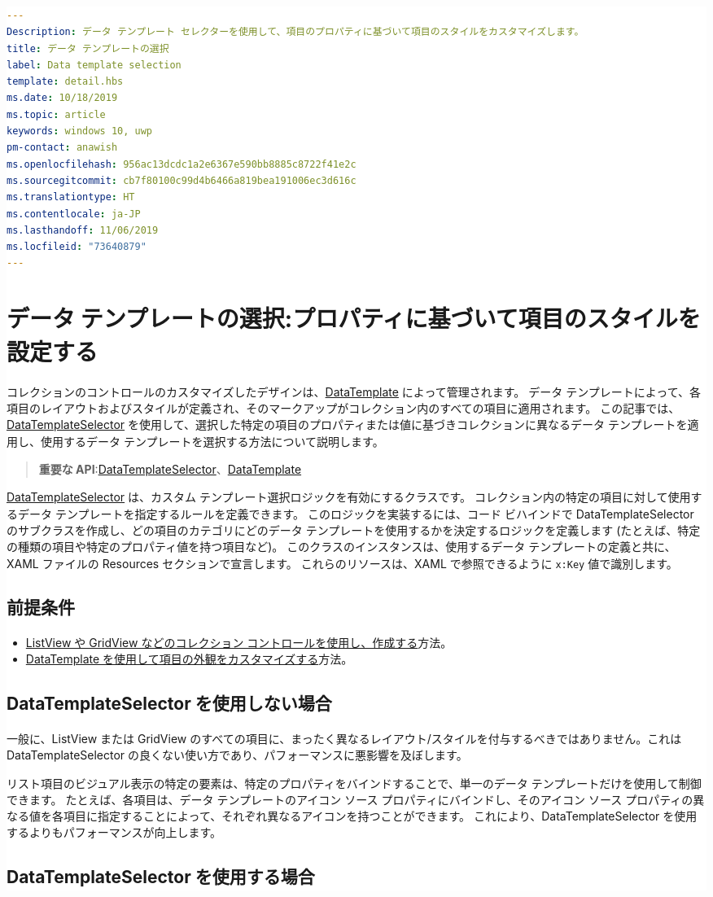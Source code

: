 ```yaml
---
Description: データ テンプレート セレクターを使用して、項目のプロパティに基づいて項目のスタイルをカスタマイズします。
title: データ テンプレートの選択
label: Data template selection
template: detail.hbs
ms.date: 10/18/2019
ms.topic: article
keywords: windows 10, uwp
pm-contact: anawish
ms.openlocfilehash: 956ac13dcdc1a2e6367e590bb8885c8722f41e2c
ms.sourcegitcommit: cb7f80100c99d4b6466a819bea191006ec3d616c
ms.translationtype: HT
ms.contentlocale: ja-JP
ms.lasthandoff: 11/06/2019
ms.locfileid: "73640879"
---
```

# <a name="data-template-selection-styling-items-based-on-their-properties"></a>データ テンプレートの選択:プロパティに基づいて項目のスタイルを設定する

コレクションのコントロールのカスタマイズしたデザインは、[DataTemplate](/uwp/api/windows.ui.xaml.datatemplate) によって管理されます。 データ テンプレートによって、各項目のレイアウトおよびスタイルが定義され、そのマークアップがコレクション内のすべての項目に適用されます。 この記事では、[DataTemplateSelector](/uwp/api/windows.ui.xaml.controls.datatemplateselector) を使用して、選択した特定の項目のプロパティまたは値に基づきコレクションに異なるデータ テンプレートを適用し、使用するデータ テンプレートを選択する方法について説明します。

> **重要な API**:[DataTemplateSelector](/uwp/api/windows.ui.xaml.controls.datatemplateselector)、[DataTemplate](/uwp/api/windows.ui.xaml.datatemplate)

[DataTemplateSelector](/uwp/api/windows.ui.xaml.controls.datatemplateselector) は、カスタム テンプレート選択ロジックを有効にするクラスです。 コレクション内の特定の項目に対して使用するデータ テンプレートを指定するルールを定義できます。 このロジックを実装するには、コード ビハインドで DataTemplateSelector のサブクラスを作成し、どの項目のカテゴリにどのデータ テンプレートを使用するかを決定するロジックを定義します (たとえば、特定の種類の項目や特定のプロパティ値を持つ項目など)。 このクラスのインスタンスは、使用するデータ テンプレートの定義と共に、XAML ファイルの Resources セクションで宣言します。 これらのリソースは、XAML で参照できるように `x:Key` 値で識別します。

## <a name="prerequisites"></a>前提条件

- [ListView や GridView などのコレクション コントロールを使用し、作成する](listview-and-gridview.md)方法。
- [DataTemplate を使用して項目の外観をカスタマイズする](item-containers-templates.md#data-template)方法。

## <a name="when-not-to-use-a-datatemplateselector"></a>DataTemplateSelector を使用しない場合

一般に、ListView または GridView のすべての項目に、まったく異なるレイアウト/スタイルを付与するべきではありません。これは DataTemplateSelector の良くない使い方であり、パフォーマンスに悪影響を及ぼします。

リスト項目のビジュアル表示の特定の要素は、特定のプロパティをバインドすることで、単一のデータ テンプレートだけを使用して制御できます。 たとえば、各項目は、データ テンプレートのアイコン ソース プロパティにバインドし、そのアイコン ソース プロパティの異なる値を各項目に指定することによって、それぞれ異なるアイコンを持つことができます。 これにより、DataTemplateSelector を使用するよりもパフォーマンスが向上します。

## <a name="when-to-use-a-datatemplateselector"></a>DataTemplateSelector を使用する場合
